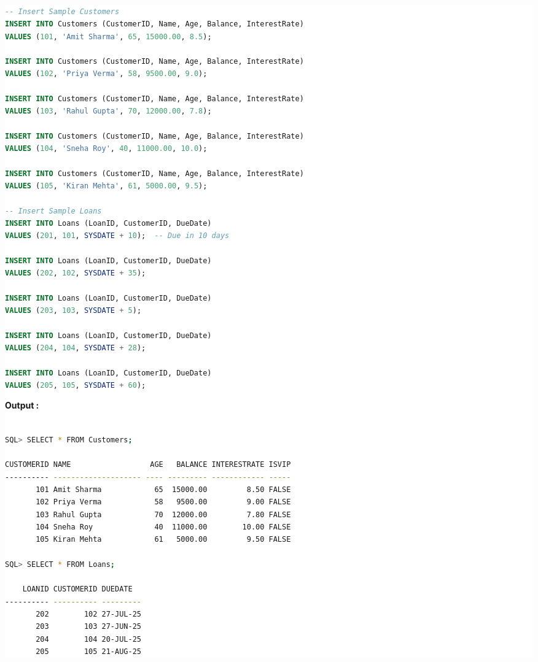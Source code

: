 ```sql
-- Insert Sample Customers
INSERT INTO Customers (CustomerID, Name, Age, Balance, InterestRate)
VALUES (101, 'Amit Sharma', 65, 15000.00, 8.5);

INSERT INTO Customers (CustomerID, Name, Age, Balance, InterestRate)
VALUES (102, 'Priya Verma', 58, 9500.00, 9.0);

INSERT INTO Customers (CustomerID, Name, Age, Balance, InterestRate)
VALUES (103, 'Rahul Gupta', 70, 12000.00, 7.8);

INSERT INTO Customers (CustomerID, Name, Age, Balance, InterestRate)
VALUES (104, 'Sneha Roy', 40, 11000.00, 10.0);

INSERT INTO Customers (CustomerID, Name, Age, Balance, InterestRate)
VALUES (105, 'Kiran Mehta', 61, 5000.00, 9.5);

-- Insert Sample Loans
INSERT INTO Loans (LoanID, CustomerID, DueDate)
VALUES (201, 101, SYSDATE + 10);  -- Due in 10 days

INSERT INTO Loans (LoanID, CustomerID, DueDate)
VALUES (202, 102, SYSDATE + 35);  

INSERT INTO Loans (LoanID, CustomerID, DueDate)
VALUES (203, 103, SYSDATE + 5);   

INSERT INTO Loans (LoanID, CustomerID, DueDate)
VALUES (204, 104, SYSDATE + 28);  

INSERT INTO Loans (LoanID, CustomerID, DueDate)
VALUES (205, 105, SYSDATE + 60);  


```

**Output :**

```bash

SQL> SELECT * FROM Customers;

CUSTOMERID NAME                  AGE   BALANCE INTERESTRATE ISVIP
---------- -------------------- ---- --------- ------------ -----
       101 Amit Sharma            65  15000.00         8.50 FALSE
       102 Priya Verma            58   9500.00         9.00 FALSE
       103 Rahul Gupta            70  12000.00         7.80 FALSE
       104 Sneha Roy              40  11000.00        10.00 FALSE
       105 Kiran Mehta            61   5000.00         9.50 FALSE

SQL> SELECT * FROM Loans;

    LOANID CUSTOMERID DUEDATE
---------- ---------- ---------
       202        102 27-JUL-25
       203        103 27-JUN-25
       204        104 20-JUL-25
       205        105 21-AUG-25

```
